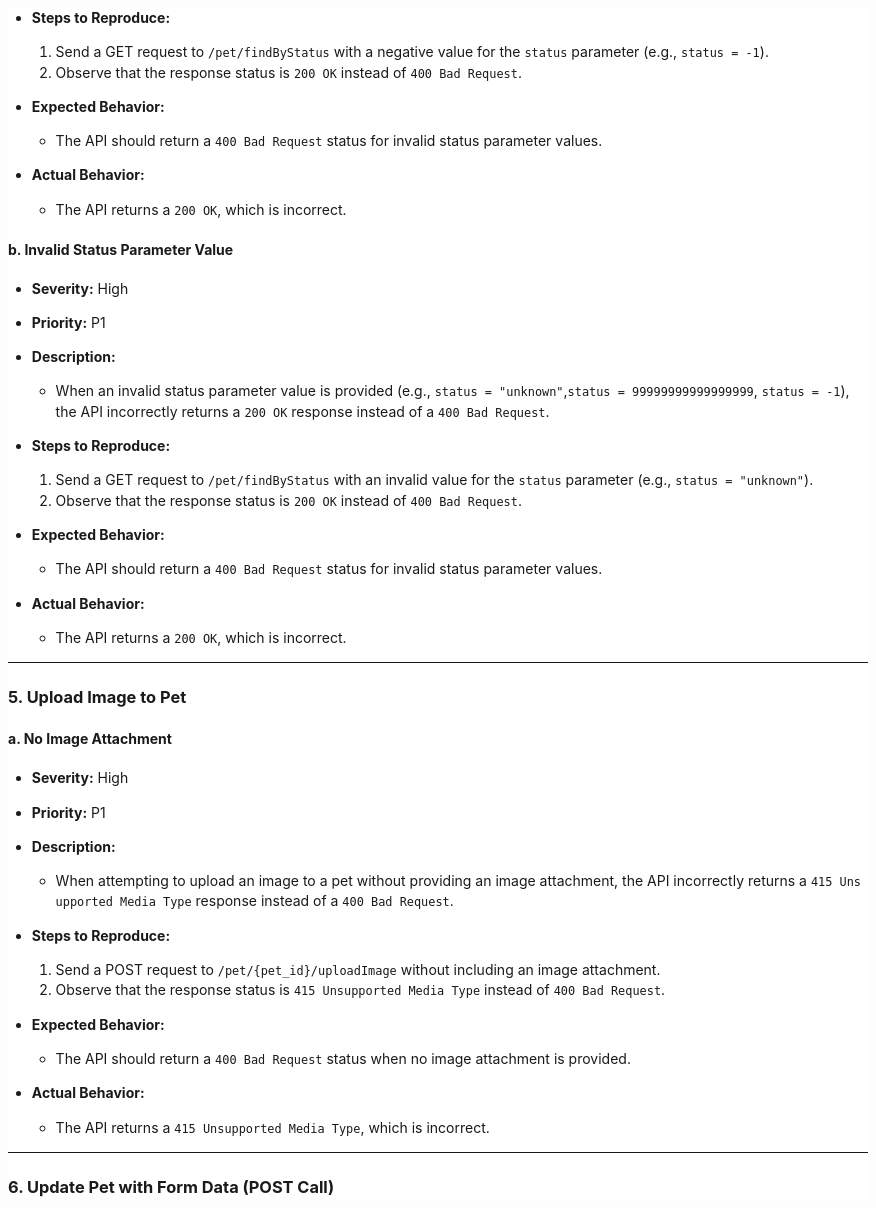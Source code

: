 - **Steps to Reproduce:**
  1. Send a GET request to `/pet/findByStatus` with a negative value for the `status` parameter (e.g., `status = -1`).
  2. Observe that the response status is `200 OK` instead of `400 Bad Request`.

- **Expected Behavior:**
  - The API should return a `400 Bad Request` status for invalid status parameter values.

- **Actual Behavior:**
  - The API returns a `200 OK`, which is incorrect.

#### b. Invalid Status Parameter Value
- **Severity:** High
- **Priority:** P1
- **Description:**
  - When an invalid status parameter value is provided (e.g., `status = "unknown"`,`status = 99999999999999999`, `status = -1`), the API incorrectly returns a `200 OK` response instead of a `400 Bad Request`.

- **Steps to Reproduce:**
  1. Send a GET request to `/pet/findByStatus` with an invalid value for the `status` parameter (e.g., `status = "unknown"`).
  2. Observe that the response status is `200 OK` instead of `400 Bad Request`.

- **Expected Behavior:**
  - The API should return a `400 Bad Request` status for invalid status parameter values.

- **Actual Behavior:**
  - The API returns a `200 OK`, which is incorrect.

---

### 5. **Upload Image to Pet**

#### a. No Image Attachment
- **Severity:** High
- **Priority:** P1
- **Description:**
  - When attempting to upload an image to a pet without providing an image attachment, the API incorrectly returns a `415 Unsupported Media Type` response instead of a `400 Bad Request`.

- **Steps to Reproduce:**
  1. Send a POST request to `/pet/{pet_id}/uploadImage` without including an image attachment.
  2. Observe that the response status is `415 Unsupported Media Type` instead of `400 Bad Request`.

- **Expected Behavior:**
  - The API should return a `400 Bad Request` status when no image attachment is provided.

- **Actual Behavior:**
  - The API returns a `415 Unsupported Media Type`, which is incorrect.

---

### 6. **Update Pet with Form Data (POST Call)**
